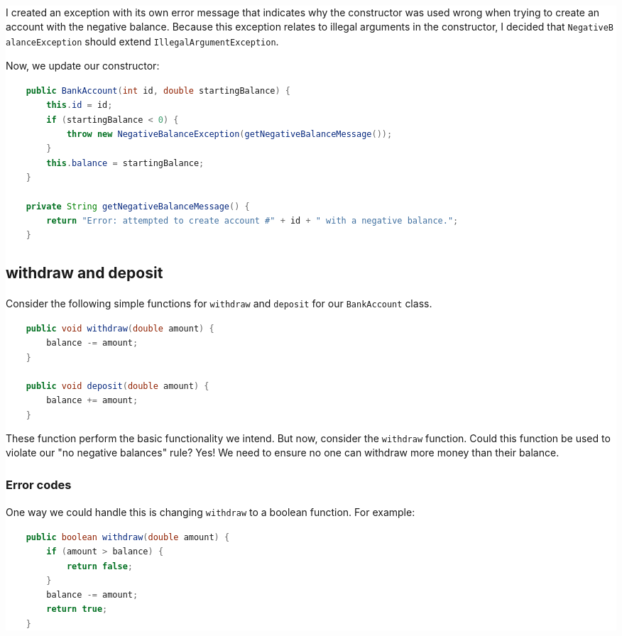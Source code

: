 I created an exception with its own error message that indicates why the constructor was used wrong when trying to create an account with the negative balance. Because this exception relates to illegal arguments in the constructor, I decided that `NegativeBalanceException` should extend `IllegalArgumentException`.

Now, we update our constructor:

```java
    public BankAccount(int id, double startingBalance) {
        this.id = id;
        if (startingBalance < 0) {
            throw new NegativeBalanceException(getNegativeBalanceMessage());
        }
        this.balance = startingBalance;
    }

    private String getNegativeBalanceMessage() {
        return "Error: attempted to create account #" + id + " with a negative balance.";
    }
```

## withdraw and deposit

Consider the following simple functions for `withdraw` and `deposit` for our `BankAccount` class.

```java
    public void withdraw(double amount) {
        balance -= amount;
    }
    
    public void deposit(double amount) {
        balance += amount;
    }
```

These function perform the basic functionality we intend. But now, consider the `withdraw` function. Could this function
be used to violate our "no negative balances" rule? Yes! We need to ensure no one can withdraw more money than their balance.


### Error codes

One way we could handle this is changing `withdraw` to a boolean function. For example:

```java
    public boolean withdraw(double amount) {
        if (amount > balance) {
            return false;
        }
        balance -= amount;
        return true;
    }
```
